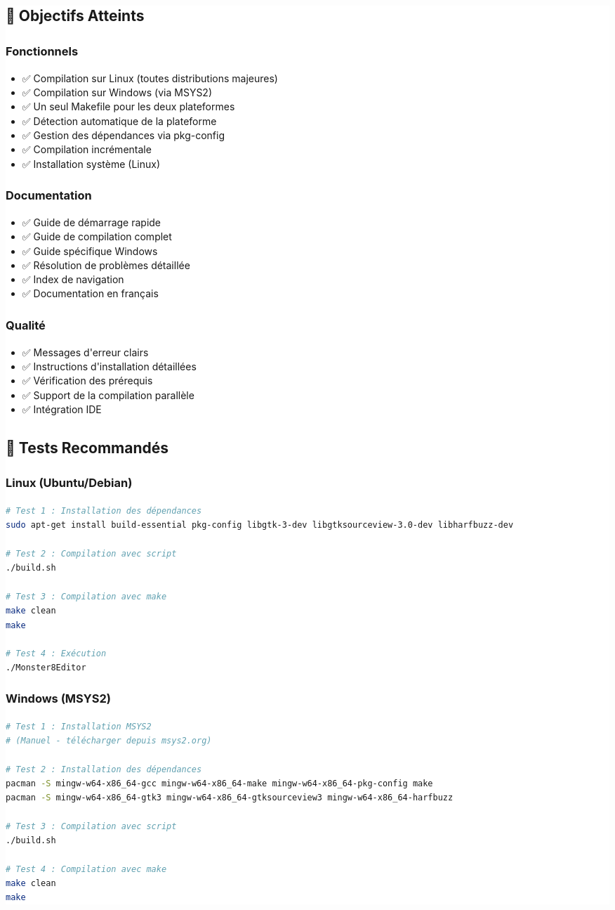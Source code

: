 ## 🎯 Objectifs Atteints

### Fonctionnels
- ✅ Compilation sur Linux (toutes distributions majeures)
- ✅ Compilation sur Windows (via MSYS2)
- ✅ Un seul Makefile pour les deux plateformes
- ✅ Détection automatique de la plateforme
- ✅ Gestion des dépendances via pkg-config
- ✅ Compilation incrémentale
- ✅ Installation système (Linux)

### Documentation
- ✅ Guide de démarrage rapide
- ✅ Guide de compilation complet
- ✅ Guide spécifique Windows
- ✅ Résolution de problèmes détaillée
- ✅ Index de navigation
- ✅ Documentation en français

### Qualité
- ✅ Messages d'erreur clairs
- ✅ Instructions d'installation détaillées
- ✅ Vérification des prérequis
- ✅ Support de la compilation parallèle
- ✅ Intégration IDE

## 🧪 Tests Recommandés

### Linux (Ubuntu/Debian)
```bash
# Test 1 : Installation des dépendances
sudo apt-get install build-essential pkg-config libgtk-3-dev libgtksourceview-3.0-dev libharfbuzz-dev

# Test 2 : Compilation avec script
./build.sh

# Test 3 : Compilation avec make
make clean
make

# Test 4 : Exécution
./Monster8Editor
```

### Windows (MSYS2)
```bash
# Test 1 : Installation MSYS2
# (Manuel - télécharger depuis msys2.org)

# Test 2 : Installation des dépendances
pacman -S mingw-w64-x86_64-gcc mingw-w64-x86_64-make mingw-w64-x86_64-pkg-config make
pacman -S mingw-w64-x86_64-gtk3 mingw-w64-x86_64-gtksourceview3 mingw-w64-x86_64-harfbuzz

# Test 3 : Compilation avec script
./build.sh

# Test 4 : Compilation avec make
make clean
make

```